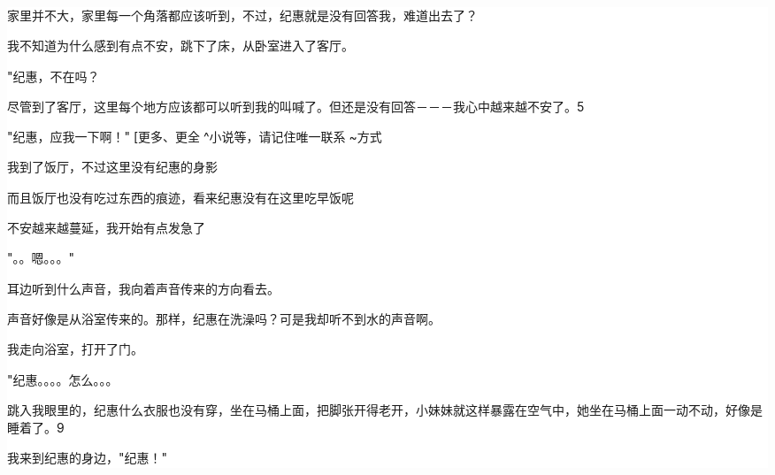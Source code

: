 



家里并不大，家里每一个角落都应该听到，不过，纪惠就是没有回答我，难道出去了？





我不知道为什么感到有点不安，跳下了床，从卧室进入了客厅。





"纪惠，不在吗？



尽管到了客厅，这里每个地方应该都可以听到我的叫喊了。但还是没有回答－－－我心中越来越不安了。5



"纪惠，应我一下啊！" [更多、更全 ^小说等，请记住唯一联系 ~方式



我到了饭厅，不过这里没有纪惠的身影



而且饭厅也没有吃过东西的痕迹，看来纪惠没有在这里吃早饭呢





不安越来越蔓延，我开始有点发急了





"。。嗯。。。"



耳边听到什么声音，我向着声音传来的方向看去。



声音好像是从浴室传来的。那样，纪惠在洗澡吗？可是我却听不到水的声音啊。





我走向浴室，打开了门。





"纪惠。。。。怎么。。。





跳入我眼里的，纪惠什么衣服也没有穿，坐在马桶上面，把脚张开得老开，小妹妹就这样暴露在空气中，她坐在马桶上面一动不动，好像是睡着了。9



我来到纪惠的身边，"纪惠！"




